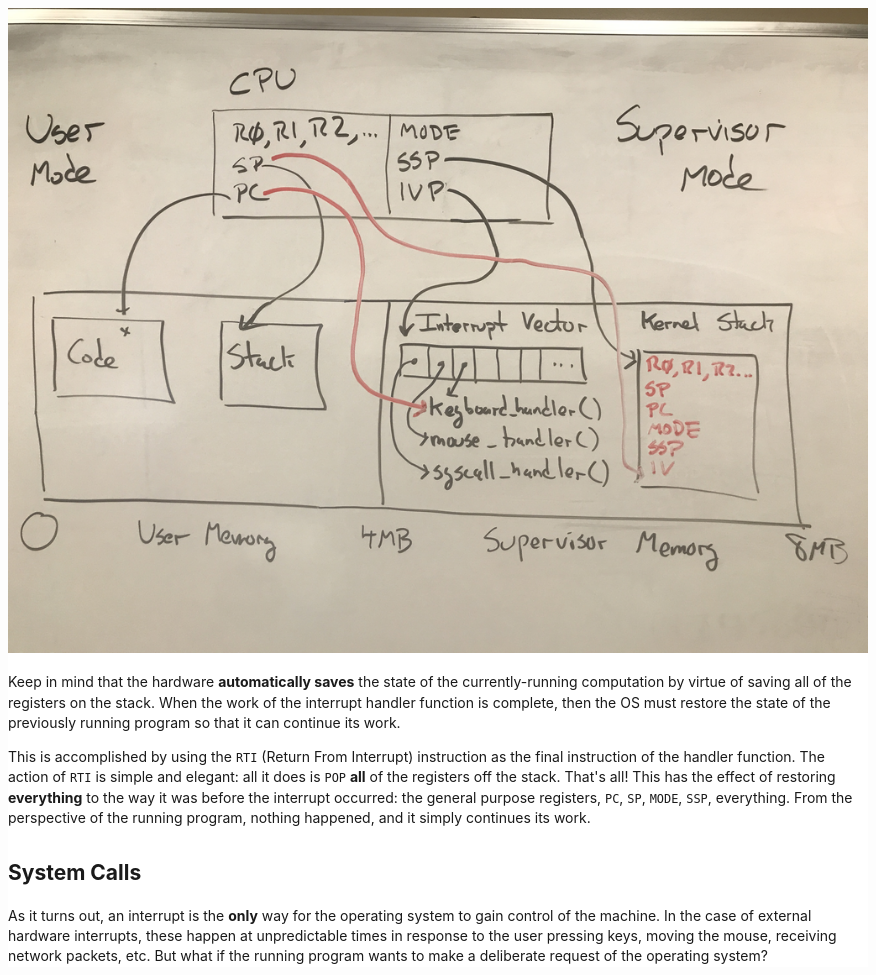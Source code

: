 ![](cpu-interrupt-2.jpg)

Keep in mind that the hardware **automatically saves** the state of the
currently-running computation by virtue of saving all of the registers on the stack.
When the work of the interrupt handler function is complete, then the OS must restore
the state of the previously running program so that it can continue its work.

This is accomplished by using the `RTI` (Return From Interrupt) instruction as the
final instruction of the handler function.  The action of `RTI` is simple and elegant:
all it does is `POP` **all** of the registers off the stack.  That's all!  This has the
effect of restoring **everything** to the way it was before the interrupt occurred:
the general purpose registers, `PC`, `SP`, `MODE`, `SSP`, everything.  From the perspective
of the running program, nothing happened, and it simply continues its work.

## System Calls

As it turns out, an interrupt is the **only** way for the operating system to gain
control of the machine.  In the case of external hardware interrupts, these happen
at unpredictable times in response to the user pressing keys, moving the mouse,
receiving network packets, etc.  But what if the running program wants to make a
deliberate request of the operating system?
